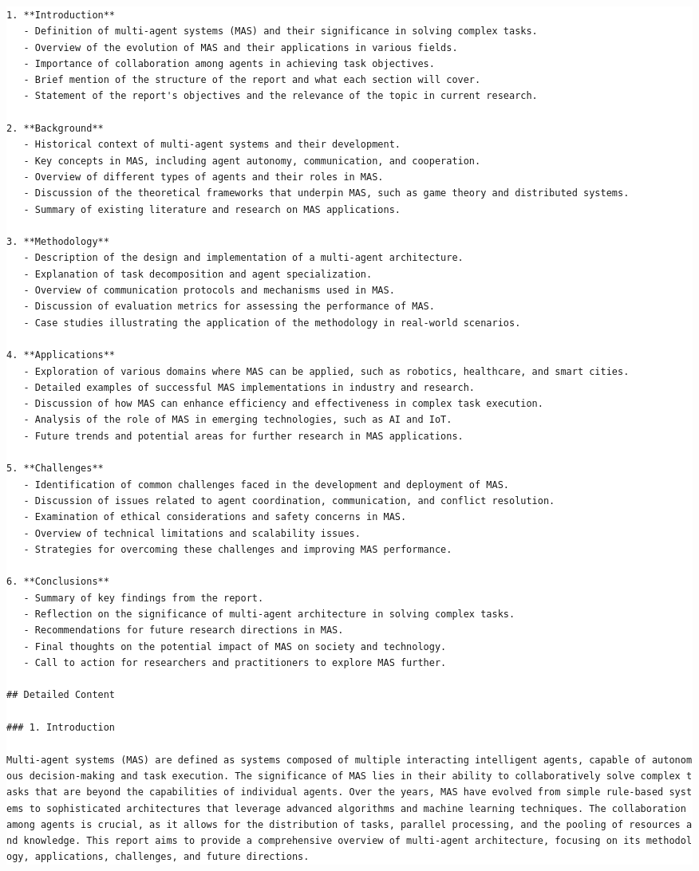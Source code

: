     1. **Introduction**
       - Definition of multi-agent systems (MAS) and their significance in solving complex tasks.
       - Overview of the evolution of MAS and their applications in various fields.
       - Importance of collaboration among agents in achieving task objectives.
       - Brief mention of the structure of the report and what each section will cover.
       - Statement of the report's objectives and the relevance of the topic in current research.
    
    2. **Background**
       - Historical context of multi-agent systems and their development.
       - Key concepts in MAS, including agent autonomy, communication, and cooperation.
       - Overview of different types of agents and their roles in MAS.
       - Discussion of the theoretical frameworks that underpin MAS, such as game theory and distributed systems.
       - Summary of existing literature and research on MAS applications.
    
    3. **Methodology**
       - Description of the design and implementation of a multi-agent architecture.
       - Explanation of task decomposition and agent specialization.
       - Overview of communication protocols and mechanisms used in MAS.
       - Discussion of evaluation metrics for assessing the performance of MAS.
       - Case studies illustrating the application of the methodology in real-world scenarios.
    
    4. **Applications**
       - Exploration of various domains where MAS can be applied, such as robotics, healthcare, and smart cities.
       - Detailed examples of successful MAS implementations in industry and research.
       - Discussion of how MAS can enhance efficiency and effectiveness in complex task execution.
       - Analysis of the role of MAS in emerging technologies, such as AI and IoT.
       - Future trends and potential areas for further research in MAS applications.
    
    5. **Challenges**
       - Identification of common challenges faced in the development and deployment of MAS.
       - Discussion of issues related to agent coordination, communication, and conflict resolution.
       - Examination of ethical considerations and safety concerns in MAS.
       - Overview of technical limitations and scalability issues.
       - Strategies for overcoming these challenges and improving MAS performance.
    
    6. **Conclusions**
       - Summary of key findings from the report.
       - Reflection on the significance of multi-agent architecture in solving complex tasks.
       - Recommendations for future research directions in MAS.
       - Final thoughts on the potential impact of MAS on society and technology.
       - Call to action for researchers and practitioners to explore MAS further.
    
    ## Detailed Content
    
    ### 1. Introduction
    
    Multi-agent systems (MAS) are defined as systems composed of multiple interacting intelligent agents, capable of autonomous decision-making and task execution. The significance of MAS lies in their ability to collaboratively solve complex tasks that are beyond the capabilities of individual agents. Over the years, MAS have evolved from simple rule-based systems to sophisticated architectures that leverage advanced algorithms and machine learning techniques. The collaboration among agents is crucial, as it allows for the distribution of tasks, parallel processing, and the pooling of resources and knowledge. This report aims to provide a comprehensive overview of multi-agent architecture, focusing on its methodology, applications, challenges, and future directions.
    